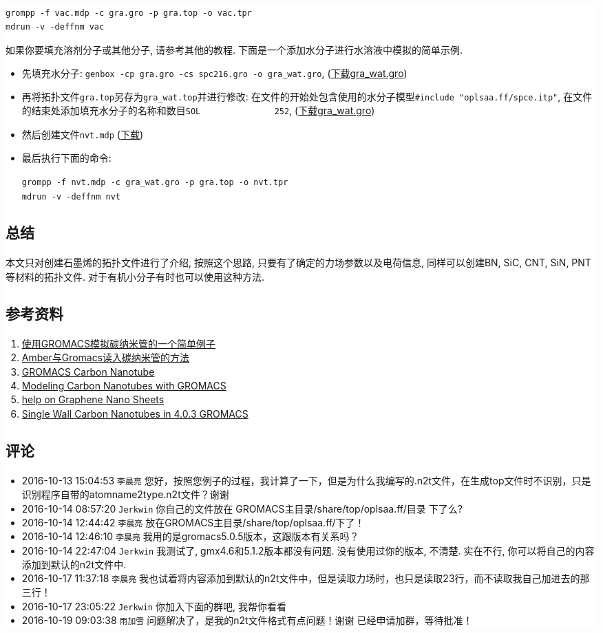 <pre><code>grompp -f vac.mdp -c gra.gro -p gra.top -o vac.tpr
mdrun -v -deffnm vac
</code></pre>

<p>如果你要填充溶剂分子或其他分子, 请参考其他的教程. 下面是一个添加水分子进行水溶液中模拟的简单示例.</p>

<ul class="incremental">
<li><p>先填充水分子: <code>genbox -cp gra.gro -cs spc216.gro -o gra_wat.gro</code>, (<a href="/GMX/GMXtut-8_gra_wat.gro">下载gra_wat.gro</a>)</p></li>
<li><p>再将拓扑文件<code>gra.top</code>另存为<code>gra_wat.top</code>并进行修改: 在文件的开始处包含使用的水分子模型<code>#include &quot;oplsaa.ff/spce.itp&quot;</code>, 在文件的结束处添加填充水分子的名称和数目<code>SOL               252</code>, (<a href="/GMX/GMXtut-8_gra_wat.gro">下载gra_wat.gro</a>)</p></li>
<li><p>然后创建文件<code>nvt.mdp</code> (<a href="/GMX/GMXtut-8_nvt.mdp">下载</a>)</p></li>
<li><p>最后执行下面的命令:</p>

<pre><code>grompp -f nvt.mdp -c gra_wat.gro -p gra.top -o nvt.tpr
mdrun -v -deffnm nvt
</code></pre></li>
</ul>

## 总结

<p>本文只对创建石墨烯的拓扑文件进行了介绍, 按照这个思路, 只要有了确定的力场参数以及电荷信息, 同样可以创建BN, SiC, CNT, SiN, PNT等材料的拓扑文件. 对于有机小分子有时也可以使用这种方法.</p>

## 参考资料

<ol class="incremental">
<li><a href="http://bbs.keinsci.com/forum.php?mod=viewthread&amp;tid=454&amp;extra=page%3D1">使用GROMACS模拟碳纳米管的一个简单例子</a></li>
<li><a href="http://sobereva.com/39/">Amber与Gromacs读入碳纳米管的方法</a></li>
<li><a href="http://www.gromacs.org/Documentation/How-tos/Carbon_Nanotube">GROMACS Carbon Nanotube</a></li>
<li><a href="http://chembytes.wikidot.com/grocnt">Modeling Carbon Nanotubes with GROMACS</a></li>
<li><a href="https://www.mail-archive.com/gromacs.org_gmx-users%40maillist.sys.kth.se/msg11108.html">help on Graphene Nano Sheets</a></li>
<li><a href="http://machine-phase.blogspot.com/2009/04/single-wall-carbon-nanotubes-in-403.html">Single Wall Carbon Nanotubes in 4.0.3 GROMACS</a></li>
</ol>

## 评论

- 2016-10-13 15:04:53 `李晨亮` 您好，按照您例子的过程，我计算了一下，但是为什么我编写的.n2t文件，在生成top文件时不识别，只是识别程序自带的atomname2type.n2t文件？谢谢
- 2016-10-14 08:57:20 `Jerkwin` 你自己的文件放在 GROMACS主目录/share/top/oplsaa.ff/目录 下了么?
- 2016-10-14 12:44:42 `李晨亮` 放在GROMACS主目录/share/top/oplsaa.ff/下了！
- 2016-10-14 12:46:10 `李晨亮` 我用的是gromacs5.0.5版本，这跟版本有关系吗？
- 2016-10-14 22:47:04 `Jerkwin` 我测试了, gmx4.6和5.1.2版本都没有问题. 没有使用过你的版本, 不清楚. 实在不行, 你可以将自己的内容添加到默认的n2t文件中.
- 2016-10-17 11:37:18 `李晨亮` 我也试着将内容添加到默认的n2t文件中，但是读取力场时，也只是读取23行，而不读取我自己加进去的那三行！
- 2016-10-17 23:05:22 `Jerkwin` 你加入下面的群吧, 我帮你看看
- 2016-10-19 09:03:38 `雨加雪` 问题解决了，是我的n2t文件格式有点问题！谢谢
	已经申请加群，等待批准！

